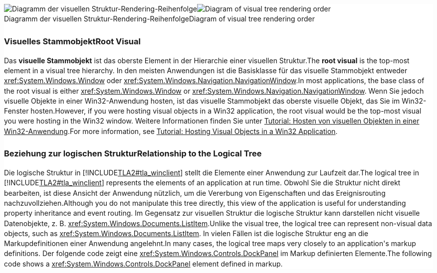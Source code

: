  <span data-ttu-id="aaf45-226">![Diagramm der visuellen Struktur-Rendering-Reihenfolge](./media/visuallayeroverview06.gif "VisualLayerOverview06")</span><span class="sxs-lookup"><span data-stu-id="aaf45-226">![Diagram of visual tree rendering order](./media/visuallayeroverview06.gif "VisualLayerOverview06")</span></span>  
<span data-ttu-id="aaf45-227">Diagramm der visuellen Struktur-Rendering-Reihenfolge</span><span class="sxs-lookup"><span data-stu-id="aaf45-227">Diagram of visual tree rendering order</span></span>  
  
### <a name="root-visual"></a><span data-ttu-id="aaf45-228">Visuelles Stammobjekt</span><span class="sxs-lookup"><span data-stu-id="aaf45-228">Root Visual</span></span>  
 <span data-ttu-id="aaf45-229">Das **visuelle Stammobjekt** ist das oberste Element in der Hierarchie einer visuellen Struktur.</span><span class="sxs-lookup"><span data-stu-id="aaf45-229">The **root visual** is the top-most element in a visual tree hierarchy.</span></span> <span data-ttu-id="aaf45-230">In den meisten Anwendungen ist die Basisklasse für das visuelle Stammobjekt entweder <xref:System.Windows.Window> oder <xref:System.Windows.Navigation.NavigationWindow>.</span><span class="sxs-lookup"><span data-stu-id="aaf45-230">In most applications, the base class of the root visual is either <xref:System.Windows.Window> or <xref:System.Windows.Navigation.NavigationWindow>.</span></span> <span data-ttu-id="aaf45-231">Wenn Sie jedoch visuelle Objekte in einer Win32-Anwendung hosten, ist das visuelle Stammobjekt das oberste visuelle Objekt, das Sie im Win32-Fenster hosten.</span><span class="sxs-lookup"><span data-stu-id="aaf45-231">However, if you were hosting visual objects in a Win32 application, the root visual would be the top-most visual you were hosting in the Win32 window.</span></span> <span data-ttu-id="aaf45-232">Weitere Informationen finden Sie unter [Tutorial: Hosten von visuellen Objekten in einer Win32-Anwendung](tutorial-hosting-visual-objects-in-a-win32-application.md).</span><span class="sxs-lookup"><span data-stu-id="aaf45-232">For more information, see [Tutorial: Hosting Visual Objects in a Win32 Application](tutorial-hosting-visual-objects-in-a-win32-application.md).</span></span>  
  
### <a name="relationship-to-the-logical-tree"></a><span data-ttu-id="aaf45-233">Beziehung zur logischen Struktur</span><span class="sxs-lookup"><span data-stu-id="aaf45-233">Relationship to the Logical Tree</span></span>  
 <span data-ttu-id="aaf45-234">Die logische Struktur in [!INCLUDE[TLA2#tla_winclient](../../../../includes/tla2sharptla-winclient-md.md)] stellt die Elemente einer Anwendung zur Laufzeit dar.</span><span class="sxs-lookup"><span data-stu-id="aaf45-234">The logical tree in [!INCLUDE[TLA2#tla_winclient](../../../../includes/tla2sharptla-winclient-md.md)] represents the elements of an application at run time.</span></span> <span data-ttu-id="aaf45-235">Obwohl Sie die Struktur nicht direkt bearbeiten, ist diese Ansicht der Anwendung nützlich, um die Vererbung von Eigenschaften und das Ereignisrouting nachzuvollziehen.</span><span class="sxs-lookup"><span data-stu-id="aaf45-235">Although you do not manipulate this tree directly, this view of the application is useful for understanding property inheritance and event routing.</span></span> <span data-ttu-id="aaf45-236">Im Gegensatz zur visuellen Struktur die logische Struktur kann darstellen nicht visuelle Datenobjekte, z. B. <xref:System.Windows.Documents.ListItem>.</span><span class="sxs-lookup"><span data-stu-id="aaf45-236">Unlike the visual tree, the logical tree can represent non-visual data objects, such as <xref:System.Windows.Documents.ListItem>.</span></span> <span data-ttu-id="aaf45-237">In vielen Fällen ist die logische Struktur eng an die Markupdefinitionen einer Anwendung angelehnt.</span><span class="sxs-lookup"><span data-stu-id="aaf45-237">In many cases, the logical tree maps very closely to an application's markup definitions.</span></span> <span data-ttu-id="aaf45-238">Der folgende code zeigt eine <xref:System.Windows.Controls.DockPanel> im Markup definierten Elemente.</span><span class="sxs-lookup"><span data-stu-id="aaf45-238">The following code shows a <xref:System.Windows.Controls.DockPanel> element defined in markup.</span></span>  
  